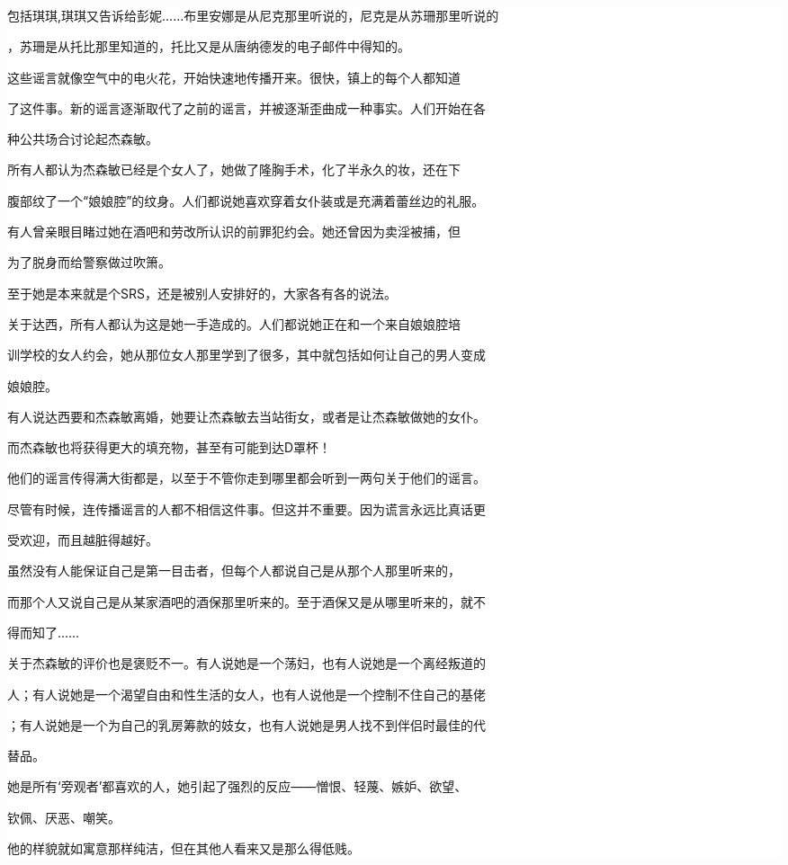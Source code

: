 包括琪琪,琪琪又告诉给彭妮……布里安娜是从尼克那里听说的，尼克是从苏珊那里听说的

，苏珊是从托比那里知道的，托比又是从唐纳德发的电子邮件中得知的。

这些谣言就像空气中的电火花，开始快速地传播开来。很快，镇上的每个人都知道

了这件事。新的谣言逐渐取代了之前的谣言，并被逐渐歪曲成一种事实。人们开始在各

种公共场合讨论起杰森敏。

所有人都认为杰森敏已经是个女人了，她做了隆胸手术，化了半永久的妆，还在下

腹部纹了一个“娘娘腔”的纹身。人们都说她喜欢穿着女仆装或是充满着蕾丝边的礼服。

有人曾亲眼目睹过她在酒吧和劳改所认识的前罪犯约会。她还曾因为卖淫被捕，但

为了脱身而给警察做过吹箫。

至于她是本来就是个SRS，还是被别人安排好的，大家各有各的说法。

关于达西，所有人都认为这是她一手造成的。人们都说她正在和一个来自娘娘腔培

训学校的女人约会，她从那位女人那里学到了很多，其中就包括如何让自己的男人变成

娘娘腔。

有人说达西要和杰森敏离婚，她要让杰森敏去当站街女，或者是让杰森敏做她的女仆。

而杰森敏也将获得更大的填充物，甚至有可能到达D罩杯！

他们的谣言传得满大街都是，以至于不管你走到哪里都会听到一两句关于他们的谣言。

尽管有时候，连传播谣言的人都不相信这件事。但这并不重要。因为谎言永远比真话更

受欢迎，而且越脏得越好。

虽然没有人能保证自己是第一目击者，但每个人都说自己是从那个人那里听来的，

而那个人又说自己是从某家酒吧的酒保那里听来的。至于酒保又是从哪里听来的，就不

得而知了……

关于杰森敏的评价也是褒贬不一。有人说她是一个荡妇，也有人说她是一个离经叛道的

人；有人说她是一个渴望自由和性生活的女人，也有人说他是一个控制不住自己的基佬

；有人说她是一个为自己的乳房筹款的妓女，也有人说她是男人找不到伴侣时最佳的代

替品。

她是所有‘旁观者’都喜欢的人，她引起了强烈的反应——憎恨、轻蔑、嫉妒、欲望、

钦佩、厌恶、嘲笑。

他的样貌就如寓意那样纯洁，但在其他人看来又是那么得低贱。


